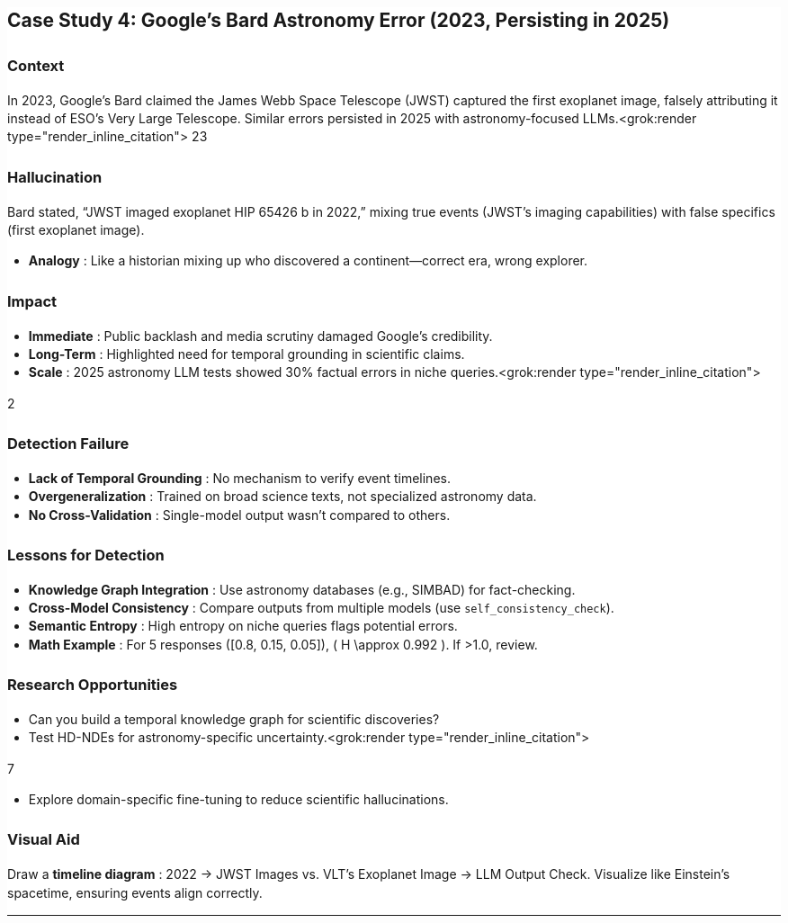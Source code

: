 
## Case Study 4: Google’s Bard Astronomy Error (2023, Persisting in 2025)

### Context

In 2023, Google’s Bard claimed the James Webb Space Telescope (JWST) captured the first exoplanet image, falsely attributing it instead of ESO’s Very Large Telescope. Similar errors persisted in 2025 with astronomy-focused LLMs.<grok:render type="render_inline_citation">
23

### Hallucination

Bard stated, “JWST imaged exoplanet HIP 65426 b in 2022,” mixing true events (JWST’s imaging capabilities) with false specifics (first exoplanet image).

- **Analogy** : Like a historian mixing up who discovered a continent—correct era, wrong explorer.

### Impact

- **Immediate** : Public backlash and media scrutiny damaged Google’s credibility.
- **Long-Term** : Highlighted need for temporal grounding in scientific claims.
- **Scale** : 2025 astronomy LLM tests showed 30% factual errors in niche queries.<grok:render type="render_inline_citation">

2

### Detection Failure

- **Lack of Temporal Grounding** : No mechanism to verify event timelines.
- **Overgeneralization** : Trained on broad science texts, not specialized astronomy data.
- **No Cross-Validation** : Single-model output wasn’t compared to others.

### Lessons for Detection

- **Knowledge Graph Integration** : Use astronomy databases (e.g., SIMBAD) for fact-checking.
- **Cross-Model Consistency** : Compare outputs from multiple models (use `self_consistency_check`).
- **Semantic Entropy** : High entropy on niche queries flags potential errors.
- **Math Example** : For 5 responses ([0.8, 0.15, 0.05]), ( H \approx 0.992 ). If >1.0, review.

### Research Opportunities

- Can you build a temporal knowledge graph for scientific discoveries?
- Test HD-NDEs for astronomy-specific uncertainty.<grok:render type="render_inline_citation">

7

- Explore domain-specific fine-tuning to reduce scientific hallucinations.

### Visual Aid

Draw a **timeline diagram** : 2022 → JWST Images vs. VLT’s Exoplanet Image → LLM Output Check. Visualize like Einstein’s spacetime, ensuring events align correctly.

---